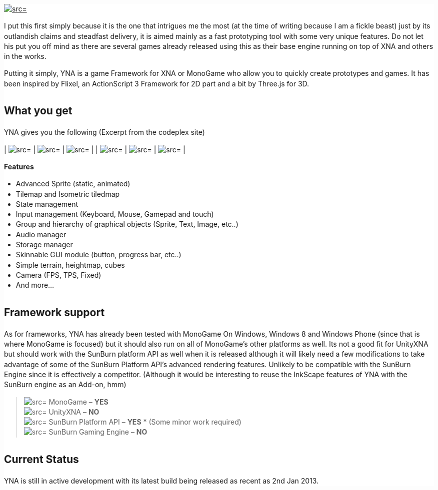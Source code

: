 [![ src=]()](http://yna.codeplex.com/)

I put this first simply because it is the one that intrigues me the most (at the time of writing because I am a fickle beast) just by its outlandish claims and steadfast delivery, it is aimed mainly as a fast prototyping tool with some very unique features.  Do not let his put you off mind as there are several games already released using this as their base engine running on top of XNA and others in the works.

Putting it simply, YNA is a game Framework for XNA or MonoGame who allow you to quickly create prototypes and games. It has been inspired by Flixel, an ActionScript 3 Framework for 2D part and a bit by Three.js for 3D.

## What you get

YNA gives you the following (Excerpt from the codeplex site)

| ![src=]() | ![src=]() | ![src=]() |
| ![src=]() | ![src=]() | ![src=]() |

**Features**

- Advanced Sprite (static, animated)
- Tilemap and Isometric tiledmap
- State management
- Input management (Keyboard, Mouse, Gamepad and touch)
- Group and hierarchy of graphical objects (Sprite, Text, Image, etc..)
- Audio manager
- Storage manager
- Skinnable GUI module (button, progress bar, etc..)
- Simple terrain, heightmap, cubes
- Camera (FPS, TPS, Fixed)
- And more…

## Framework support

As for frameworks, YNA has already been tested with MonoGame On Windows, Windows 8 and Windows Phone (since that is where MonoGame is focused) but it should also run on all of MonoGame’s other platforms as well.  Its not a good fit for UnityXNA but should work with the SunBurn platform API as well when it is released although it will likely need a few modifications to take advantage of some of the SunBurn Platform API’s advanced rendering features.  Unlikely to be compatible with the SunBurn Engine since it is effectively a competitor. (Although it would be interesting to reuse the InkScape features of YNA with the SunBurn engine as an Add-on, hmm)

> ![src=]()    MonoGame – **YES**  
> ![src=]()    UnityXNA – **NO**  
> ![src=]()    SunBurn Platform API – **YES** \* (Some minor work required)  
> ![src=]()    SunBurn Gaming Engine – **NO**

## Current Status

YNA is still in active development with its latest build being released as recent as 2nd Jan 2013.
